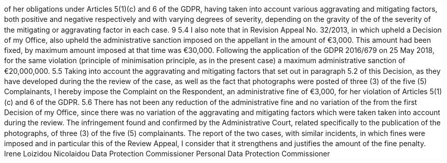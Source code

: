 of her obligations under Articles 5(1)(c) and 6 of the GDPR, having taken into account
various aggravating and mitigating factors, both positive and negative
respectively and with varying degrees of severity, depending on the gravity of the
of the severity of the mitigating or aggravating factor in each case.
9
5.4 I also note that in Revision Appeal No. 32/2013, in which
upheld a Decision of my Office, also upheld the administrative sanction
imposed on the appellant in the amount of €3,000. This amount had been fixed, by
maximum amount imposed at that time was €30,000. Following the
application of the GDPR 2016/679 on 25 May 2018, for the same violation (principle of
minimisation principle, as in the present case) a maximum administrative
sanction of €20,000,000.
5.5 Taking into account the aggravating and mitigating factors that
set out in paragraph 5.2 of this Decision, as they have developed during the
the review of the case, as well as the fact that photographs were posted
of three (3) of the five (5) Complainants, I hereby impose the Complaint on the Respondent,
an administrative fine of €3,000, for her violation of Articles
5(1)(c) and 6 of the GDPR.
5.6 There has not been any reduction of the administrative fine and no variation of the
from the first Decision of my Office, since there was no
variation of the aggravating and mitigating factors which were taken
taken into account during the review. The infringement found and confirmed by the
Administrative Court, related specifically to the publication of the photographs,
of three (3) of the five (5) complainants. The report of the two cases, with
similar incidents, in which fines were imposed and in particular this
of the Review Appeal, I consider that it strengthens and justifies the amount of the fine
penalty.
Irene Loizidou Nicolaidou
Data Protection Commissioner
Personal Data Protection Commissioner
